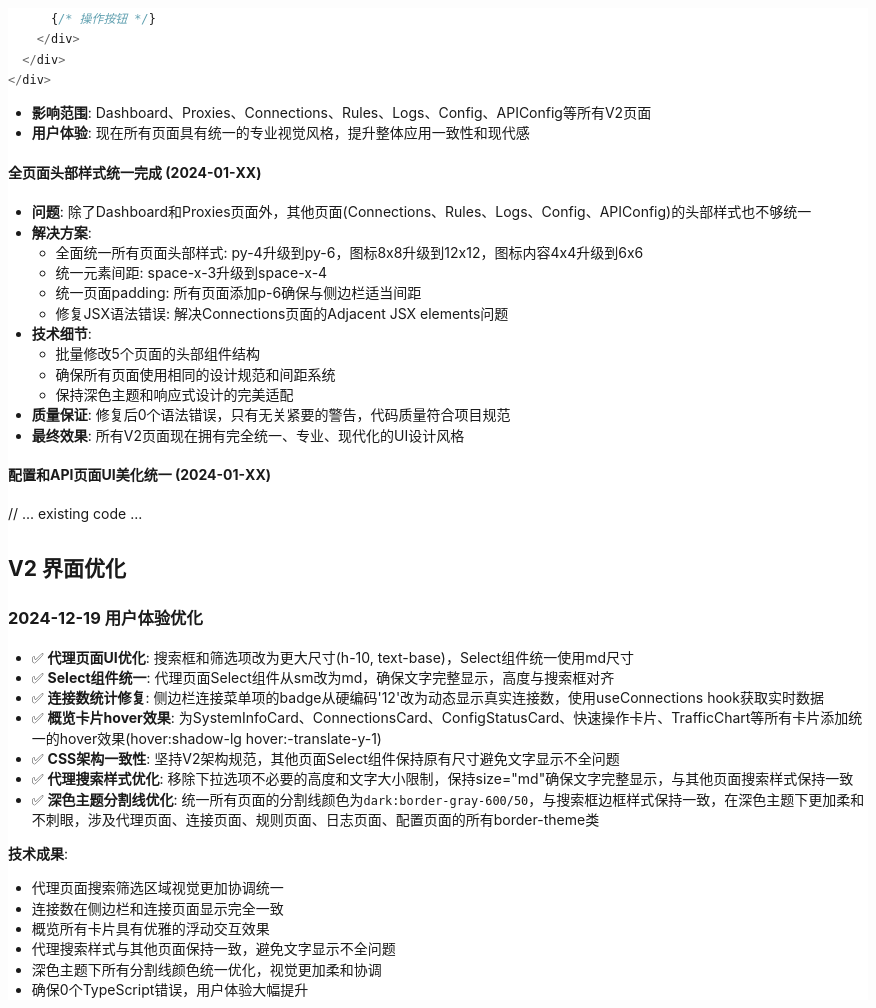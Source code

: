 ```typescript
      {/* 操作按钮 */}
    </div>
  </div>
</div>
```
- **影响范围**: Dashboard、Proxies、Connections、Rules、Logs、Config、APIConfig等所有V2页面
- **用户体验**: 现在所有页面具有统一的专业视觉风格，提升整体应用一致性和现代感

#### 全页面头部样式统一完成 (2024-01-XX)
- **问题**: 除了Dashboard和Proxies页面外，其他页面(Connections、Rules、Logs、Config、APIConfig)的头部样式也不够统一
- **解决方案**: 
  - 全面统一所有页面头部样式: py-4升级到py-6，图标8x8升级到12x12，图标内容4x4升级到6x6
  - 统一元素间距: space-x-3升级到space-x-4
  - 统一页面padding: 所有页面添加p-6确保与侧边栏适当间距
  - 修复JSX语法错误: 解决Connections页面的Adjacent JSX elements问题
- **技术细节**: 
  - 批量修改5个页面的头部组件结构
  - 确保所有页面使用相同的设计规范和间距系统
  - 保持深色主题和响应式设计的完美适配
- **质量保证**: 修复后0个语法错误，只有无关紧要的警告，代码质量符合项目规范
- **最终效果**: 所有V2页面现在拥有完全统一、专业、现代化的UI设计风格

#### 配置和API页面UI美化统一 (2024-01-XX)
// ... existing code ...

## V2 界面优化

### 2024-12-19 用户体验优化
- ✅ **代理页面UI优化**: 搜索框和筛选项改为更大尺寸(h-10, text-base)，Select组件统一使用md尺寸
- ✅ **Select组件统一**: 代理页面Select组件从sm改为md，确保文字完整显示，高度与搜索框对齐
- ✅ **连接数统计修复**: 侧边栏连接菜单项的badge从硬编码'12'改为动态显示真实连接数，使用useConnections hook获取实时数据
- ✅ **概览卡片hover效果**: 为SystemInfoCard、ConnectionsCard、ConfigStatusCard、快速操作卡片、TrafficChart等所有卡片添加统一的hover效果(hover:shadow-lg hover:-translate-y-1)
- ✅ **CSS架构一致性**: 坚持V2架构规范，其他页面Select组件保持原有尺寸避免文字显示不全问题
- ✅ **代理搜索样式优化**: 移除下拉选项不必要的高度和文字大小限制，保持size="md"确保文字完整显示，与其他页面搜索样式保持一致
- ✅ **深色主题分割线优化**: 统一所有页面的分割线颜色为`dark:border-gray-600/50`，与搜索框边框样式保持一致，在深色主题下更加柔和不刺眼，涉及代理页面、连接页面、规则页面、日志页面、配置页面的所有border-theme类

**技术成果**:
- 代理页面搜索筛选区域视觉更加协调统一  
- 连接数在侧边栏和连接页面显示完全一致
- 概览所有卡片具有优雅的浮动交互效果
- 代理搜索样式与其他页面保持一致，避免文字显示不全问题
- 深色主题下所有分割线颜色统一优化，视觉更加柔和协调
- 确保0个TypeScript错误，用户体验大幅提升
